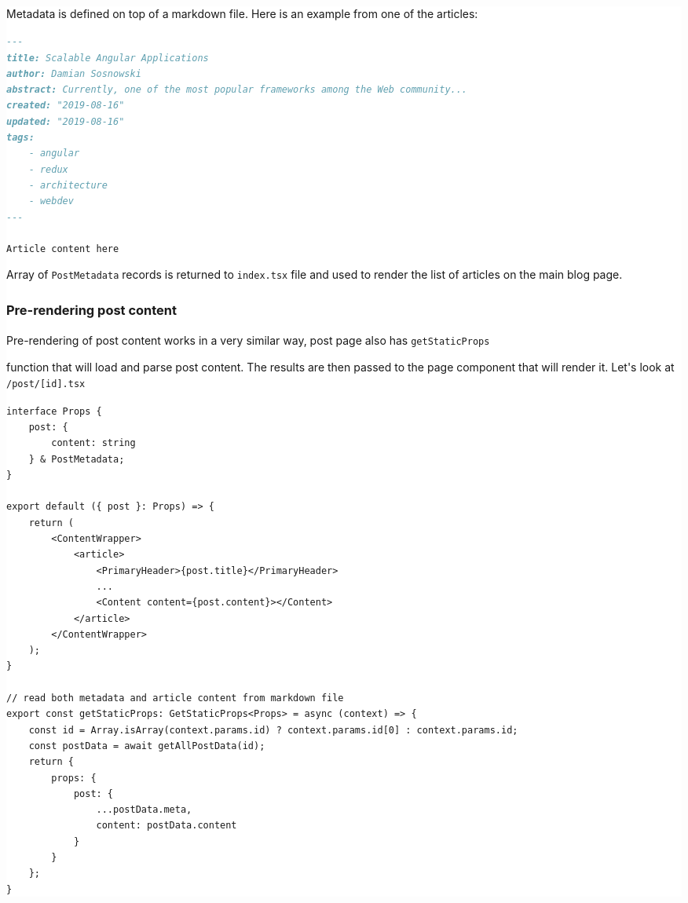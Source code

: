 Metadata is defined on top of a markdown file. Here is an example from one of the articles:

```markdown
---
title: Scalable Angular Applications
author: Damian Sosnowski
abstract: Currently, one of the most popular frameworks among the Web community...
created: "2019-08-16"
updated: "2019-08-16"
tags:
    - angular
    - redux
    - architecture
    - webdev
---

Article content here
```

Array of `PostMetadata` records is returned to `index.tsx` file and used to render the list of articles on the main blog page.

### Pre-rendering post content

Pre-rendering of post content works in a very similar way, post page also has `getStaticProps`

function that will load and parse post content. The results are then passed to the page component that will render it. Let's look at `/post/[id].tsx`

```tsx
interface Props {
    post: {
        content: string
    } & PostMetadata;
}

export default ({ post }: Props) => {
    return (
        <ContentWrapper>
            <article>
                <PrimaryHeader>{post.title}</PrimaryHeader>
                ...
                <Content content={post.content}></Content>
            </article>
        </ContentWrapper>
    );
}

// read both metadata and article content from markdown file
export const getStaticProps: GetStaticProps<Props> = async (context) => {
    const id = Array.isArray(context.params.id) ? context.params.id[0] : context.params.id;
    const postData = await getAllPostData(id);
    return {
        props: {
            post: {
                ...postData.meta,
                content: postData.content
            }
        }
    };
}
```
